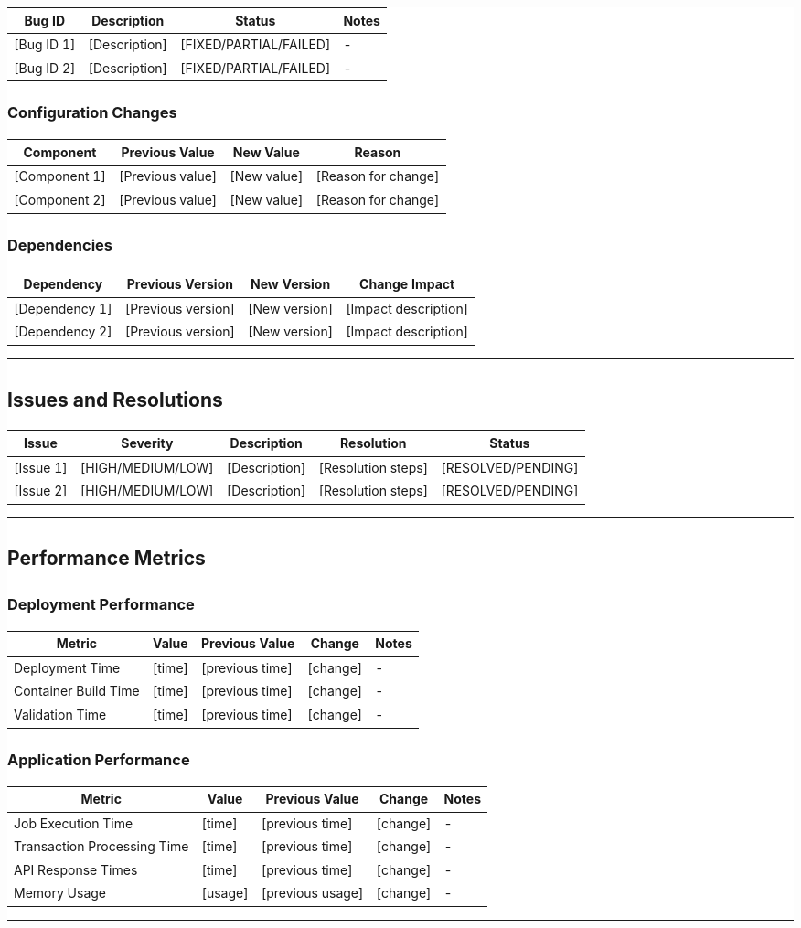 | Bug ID | Description | Status | Notes |
|--------|-------------|--------|-------|
| [Bug ID 1] | [Description] | [FIXED/PARTIAL/FAILED] | - |
| [Bug ID 2] | [Description] | [FIXED/PARTIAL/FAILED] | - |

### Configuration Changes

| Component | Previous Value | New Value | Reason |
|-----------|----------------|-----------|--------|
| [Component 1] | [Previous value] | [New value] | [Reason for change] |
| [Component 2] | [Previous value] | [New value] | [Reason for change] |

### Dependencies

| Dependency | Previous Version | New Version | Change Impact |
|------------|------------------|-------------|---------------|
| [Dependency 1] | [Previous version] | [New version] | [Impact description] |
| [Dependency 2] | [Previous version] | [New version] | [Impact description] |

---

## Issues and Resolutions

| Issue | Severity | Description | Resolution | Status |
|-------|----------|-------------|------------|--------|
| [Issue 1] | [HIGH/MEDIUM/LOW] | [Description] | [Resolution steps] | [RESOLVED/PENDING] |
| [Issue 2] | [HIGH/MEDIUM/LOW] | [Description] | [Resolution steps] | [RESOLVED/PENDING] |

---

## Performance Metrics

### Deployment Performance

| Metric | Value | Previous Value | Change | Notes |
|--------|-------|----------------|--------|-------|
| Deployment Time | [time] | [previous time] | [change] | - |
| Container Build Time | [time] | [previous time] | [change] | - |
| Validation Time | [time] | [previous time] | [change] | - |

### Application Performance

| Metric | Value | Previous Value | Change | Notes |
|--------|-------|----------------|--------|-------|
| Job Execution Time | [time] | [previous time] | [change] | - |
| Transaction Processing Time | [time] | [previous time] | [change] | - |
| API Response Times | [time] | [previous time] | [change] | - |
| Memory Usage | [usage] | [previous usage] | [change] | - |

---